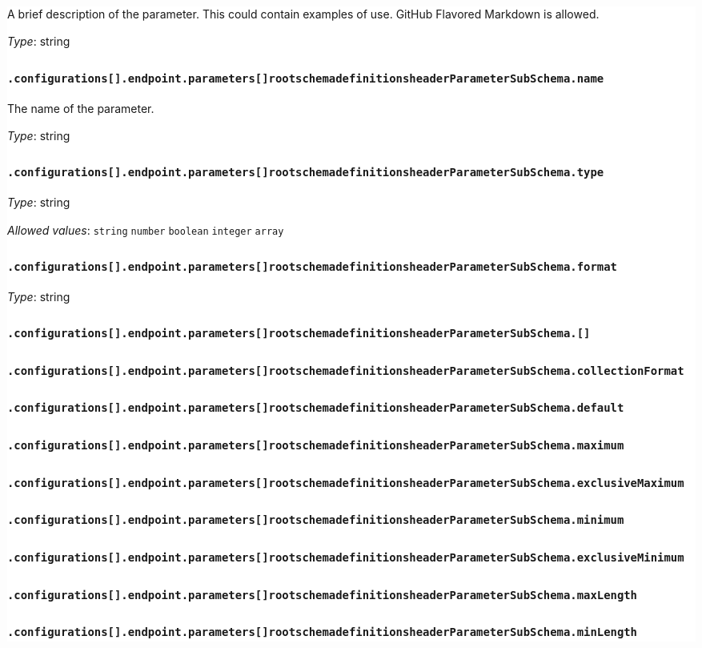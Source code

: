 A brief description of the parameter. This could contain examples of use.  GitHub Flavored Markdown is allowed.

*Type*: string

### `.configurations[].endpoint.parameters[]rootschemadefinitionsheaderParameterSubSchema.name`

The name of the parameter.

*Type*: string

### `.configurations[].endpoint.parameters[]rootschemadefinitionsheaderParameterSubSchema.type`

*Type*: string

*Allowed values*: `string` `number` `boolean` `integer` `array`

### `.configurations[].endpoint.parameters[]rootschemadefinitionsheaderParameterSubSchema.format`

*Type*: string

### `.configurations[].endpoint.parameters[]rootschemadefinitionsheaderParameterSubSchema.[]`

### `.configurations[].endpoint.parameters[]rootschemadefinitionsheaderParameterSubSchema.collectionFormat`

### `.configurations[].endpoint.parameters[]rootschemadefinitionsheaderParameterSubSchema.default`

### `.configurations[].endpoint.parameters[]rootschemadefinitionsheaderParameterSubSchema.maximum`

### `.configurations[].endpoint.parameters[]rootschemadefinitionsheaderParameterSubSchema.exclusiveMaximum`

### `.configurations[].endpoint.parameters[]rootschemadefinitionsheaderParameterSubSchema.minimum`

### `.configurations[].endpoint.parameters[]rootschemadefinitionsheaderParameterSubSchema.exclusiveMinimum`

### `.configurations[].endpoint.parameters[]rootschemadefinitionsheaderParameterSubSchema.maxLength`

### `.configurations[].endpoint.parameters[]rootschemadefinitionsheaderParameterSubSchema.minLength`
